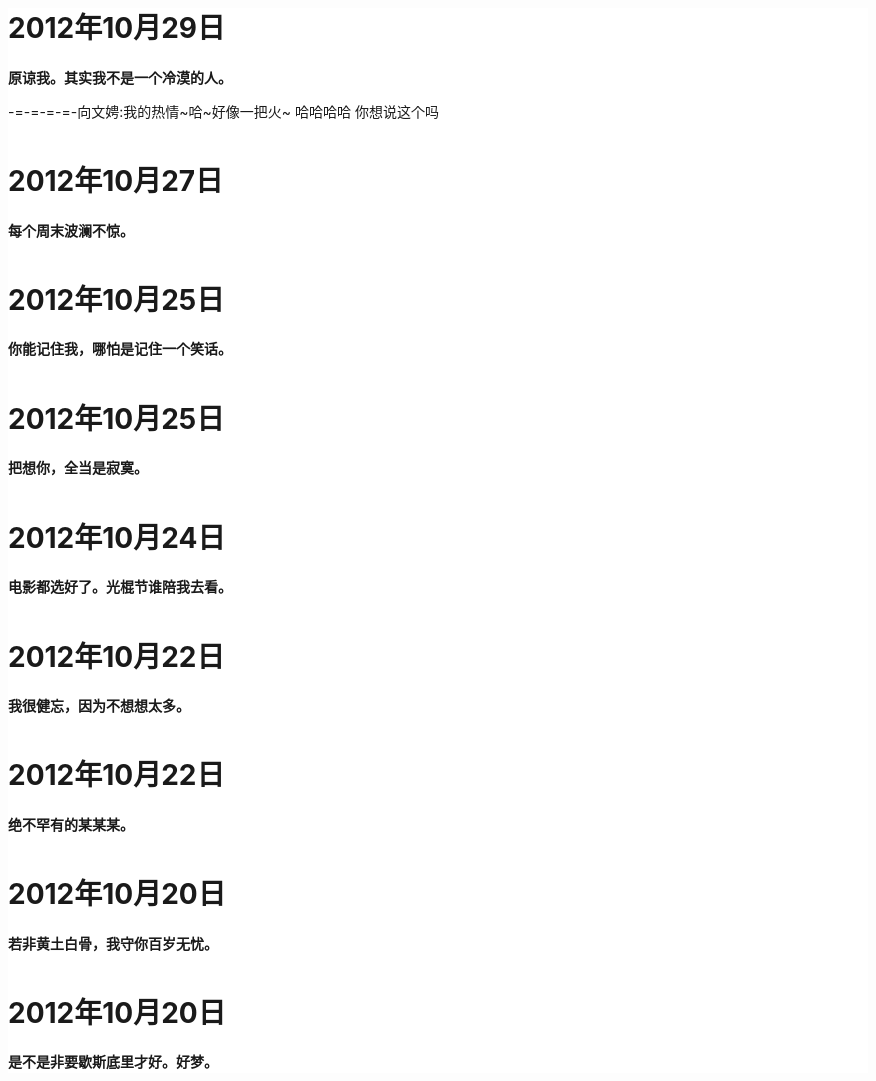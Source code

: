 



2012年10月29日
===
**原谅我。其实我不是一个冷漠的人。**




-=-=-=-=-向文娉:我的热情~哈~好像一把火~ 哈哈哈哈 你想说这个吗


2012年10月27日
===
**每个周末波澜不惊。**





2012年10月25日
===
**你能记住我，哪怕是记住一个笑话。**





2012年10月25日
===
**把想你，全当是寂寞。**





2012年10月24日
===
**电影都选好了。光棍节谁陪我去看。**





2012年10月22日
===
**我很健忘，因为不想想太多。**





2012年10月22日
===
**绝不罕有的某某某。**





2012年10月20日
===
**若非黄土白骨，我守你百岁无忧。**





2012年10月20日
===
**是不是非要歇斯底里才好。好梦。**
